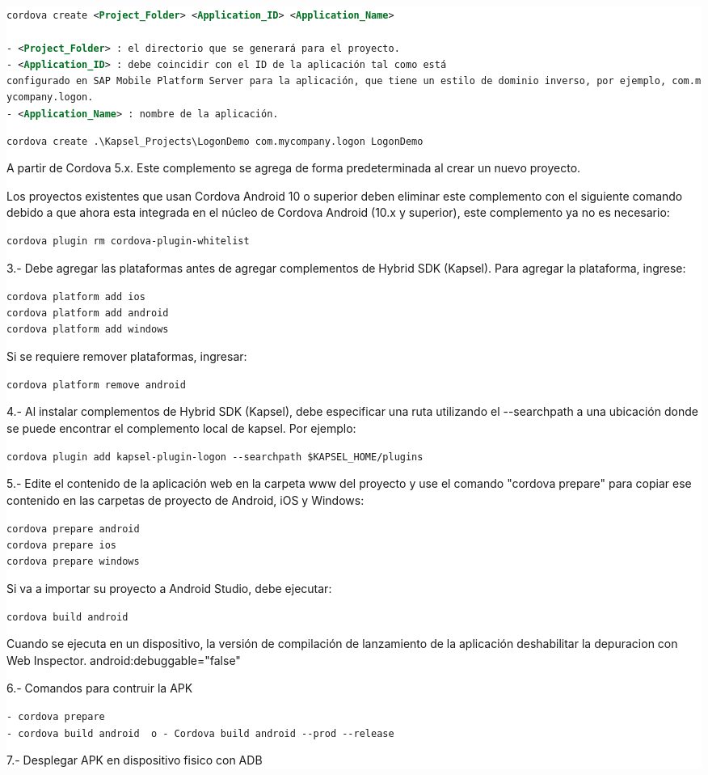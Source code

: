 ```xml
cordova create <Project_Folder> <Application_ID> <Application_Name>

- <Project_Folder> : el directorio que se generará para el proyecto.
- <Application_ID> : debe coincidir con el ID de la aplicación tal como está
configurado en SAP Mobile Platform Server para la aplicación, que tiene un estilo de dominio inverso, por ejemplo, com.mycompany.logon.
- <Application_Name> : nombre de la aplicación.
```

    cordova create .\Kapsel_Projects\LogonDemo com.mycompany.logon LogonDemo

A partir de Cordova 5.x. Este complemento se agrega de forma predeterminada al crear un nuevo proyecto.

Los proyectos existentes que usan Cordova Android 10 o superior deben eliminar este complemento con el siguiente comando debido a que ahora esta integrada en el núcleo de Cordova Android (10.x y superior), este complemento ya no es necesario:

    cordova plugin rm cordova-plugin-whitelist

3.- Debe agregar las plataformas antes de agregar complementos de Hybrid SDK (Kapsel).
Para agregar la plataforma, ingrese:

    cordova platform add ios
    cordova platform add android
    cordova platform add windows

Si se requiere remover plataformas, ingresar:

    cordova platform remove android

4.- Al instalar complementos de Hybrid SDK (Kapsel), debe especificar una ruta utilizando el --searchpath a una ubicación donde se puede encontrar el complemento local de kapsel.
Por ejemplo:

    cordova plugin add kapsel-plugin-logon --searchpath $KAPSEL_HOME/plugins

5.- Edite el contenido de la aplicación web en la carpeta www del proyecto
y use el comando "cordova prepare" para copiar ese contenido en las
carpetas de proyecto de Android, iOS y Windows:

    cordova prepare android
    cordova prepare ios
    cordova prepare windows

Si va a importar su proyecto a Android Studio, debe ejecutar:

    cordova build android

Cuando se ejecuta en un dispositivo, la versión de compilación de lanzamiento de la aplicación deshabilitar la depuracion con Web Inspector.
android:debuggable="false"

6.- Comandos para contruir la APK

    - cordova prepare
    - cordova build android  o - Cordova build android --prod --release

7.- Desplegar APK en dispositivo fisico con ADB
